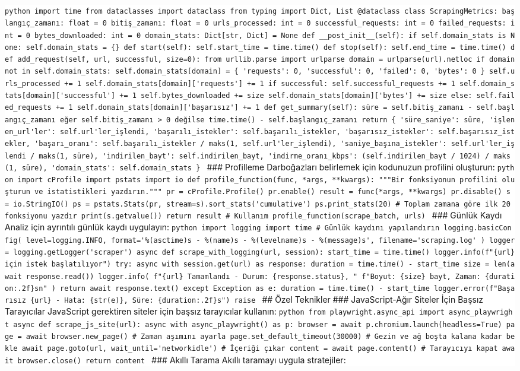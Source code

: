 ```python import time from dataclasses import dataclass from typing import Dict, List @dataclass class ScrapingMetrics: başlangıç_zamanı: float = 0 bitiş_zamanı: float = 0 urls_processed: int = 0 successful_requests: int = 0 failed_requests: int = 0 bytes_downloaded: int = 0 domain_stats: Dict[str, Dict] = None def __post_init__(self): if self.domain_stats is None: self.domain_stats = {} def start(self): self.start_time = time.time() def stop(self): self.end_time = time.time() def add_request(self, url, successful, size=0): from urllib.parse import urlparse domain = urlparse(url).netloc if domain not in self.domain_stats: self.domain_stats[domain] = { 'requests': 0, 'successful': 0, 'failed': 0, 'bytes': 0 } self.urls_processed += 1 self.domain_stats[domain]['requests'] += 1 if successful: self.successful_requests += 1 self.domain_stats[domain]['successful'] += 1 self.bytes_downloaded += size self.domain_stats[domain]['bytes'] += size else: self.failed_requests += 1 self.domain_stats[domain]['başarısız'] += 1 def get_summary(self): süre = self.bitiş_zamanı - self.başlangıç_zamanı eğer self.bitiş_zamanı > 0 değilse time.time() - self.başlangıç_zamanı return { 'süre_saniye': süre, 'işlenen_url'ler': self.url'ler_işlendi, 'başarılı_istekler': self.başarılı_istekler, 'başarısız_istekler': self.başarısız_istekler, 'başarı_oranı': self.başarılı_istekler / maks(1, self.url'ler_işlendi), 'saniye_başına_istekler': self.url'ler_işlendi / maks(1, süre), 'indirilen_bayt': self.indirilen_bayt, 'indirme_oranı_kbps': (self.indirilen_bayt / 1024) / maks(1, süre), 'domain_stats': self.domain_stats } ``` ### Profilleme Darboğazları belirlemek için kodunuzun profilini oluşturun: ```python import cProfile import pstats import io def profile_function(func, *args, **kwargs): """Bir fonksiyonun profilini oluşturun ve istatistikleri yazdırın.""" pr = cProfile.Profile() pr.enable() result = func(*args, **kwargs) pr.disable() s = io.StringIO() ps = pstats.Stats(pr, stream=s).sort_stats('cumulative') ps.print_stats(20) # Toplam zamana göre ilk 20 fonksiyonu yazdır print(s.getvalue()) return result # Kullanım profile_function(scrape_batch, urls) ``` ### Günlük Kaydı Analiz için ayrıntılı günlük kaydı uygulayın: ```python import logging import time # Günlük kaydını yapılandırın logging.basicConfig( level=logging.INFO, format='%(asctime)s - %(name)s - %(levelname)s - %(message)s', filename='scraping.log' ) logger = logging.getLogger('scraper') async def scrape_with_logging(url, session): start_time = time.time() logger.info(f"{url} için istek başlatılıyor") try: async with session.get(url) as response: duration = time.time() - start_time size = len(await response.read()) logger.info( f"{url} Tamamlandı - Durum: {response.status}, " f"Boyut: {size} bayt, Zaman: {duration:.2f}sn" ) return await response.text() except Exception as e: duration = time.time() - start_time logger.error(f"Başarısız {url} - Hata: {str(e)}, Süre: {duration:.2f}s") raise ``` ## Özel Teknikler ### JavaScript-Ağır Siteler İçin Başsız Tarayıcılar JavaScript gerektiren siteler için başsız tarayıcılar kullanın: ```python from playwright.async_api import async_playwright async def scrape_js_site(url): async with async_playwright() as p: browser = await p.chromium.launch(headless=True) page = await browser.new_page() # Zaman aşımını ayarla page.set_default_timeout(30000) # Gezin ve ağ boşta kalana kadar bekle await page.goto(url, wait_until='networkidle') # İçeriği çıkar content = await page.content() # Tarayıcıyı kapat await browser.close() return content ``` ### Akıllı Tarama Akıllı taramayı uygula stratejiler: